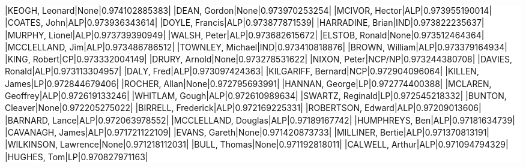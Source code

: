 |KEOGH, Leonard|None|0.974102885383|
|DEAN, Gordon|None|0.973970253254|
|MCIVOR, Hector|ALP|0.973955190014|
|COATES, John|ALP|0.973936343614|
|DOYLE, Francis|ALP|0.973877871539|
|HARRADINE, Brian|IND|0.973822235637|
|MURPHY, Lionel|ALP|0.973739390949|
|WALSH, Peter|ALP|0.973682615672|
|ELSTOB, Ronald|None|0.973512464364|
|MCCLELLAND, Jim|ALP|0.973486786512|
|TOWNLEY, Michael|IND|0.973410818876|
|BROWN, William|ALP|0.973379164934|
|KING, Robert|CP|0.973332004149|
|DRURY, Arnold|None|0.973278531622|
|NIXON, Peter|NCP/NP|0.973244380708|
|DAVIES, Ronald|ALP|0.973113304957|
|DALY, Fred|ALP|0.973097424363|
|KILGARIFF, Bernard|NCP|0.972904096064|
|KILLEN, James|LP|0.972844679406|
|ROCHER, Allan|None|0.972795693991|
|HANNAN, George|LP|0.972774400388|
|MCLAREN, Geoffrey|ALP|0.972619133246|
|WHITLAM, Gough|ALP|0.972610989634|
|SWARTZ, Reginald|LP|0.972545218332|
|BUNTON, Cleaver|None|0.972205275022|
|BIRRELL, Frederick|ALP|0.972169225331|
|ROBERTSON, Edward|ALP|0.97209013606|
|BARNARD, Lance|ALP|0.972063978552|
|MCCLELLAND, Douglas|ALP|0.97189167742|
|HUMPHREYS, Ben|ALP|0.97181634739|
|CAVANAGH, James|ALP|0.971721122109|
|EVANS, Gareth|None|0.971420873733|
|MILLINER, Bertie|ALP|0.971370813191|
|WILKINSON, Lawrence|None|0.971218112031|
|BULL, Thomas|None|0.971192818011|
|CALWELL, Arthur|ALP|0.971094794329|
|HUGHES, Tom|LP|0.970827971163|